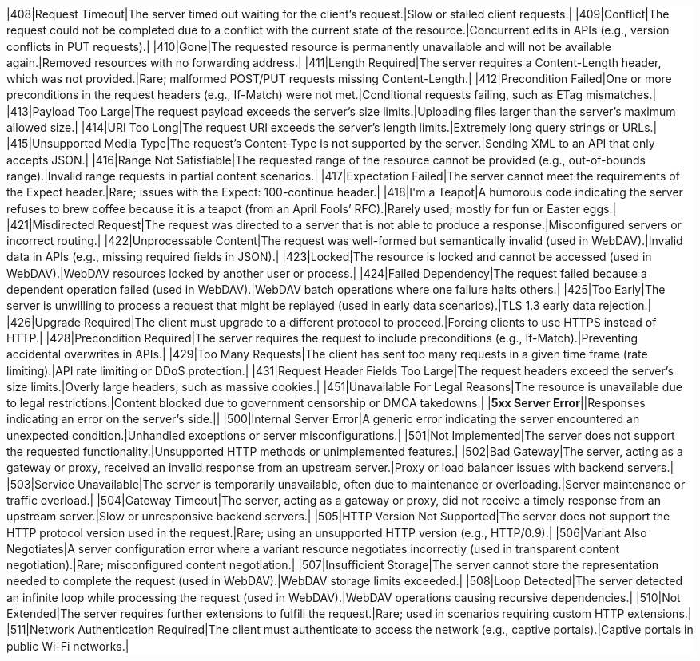 |408|Request Timeout|The server timed out waiting for the client’s request.|Slow or stalled client requests.|
|409|Conflict|The request could not be completed due to a conflict with the current state of the resource.|Concurrent edits in APIs (e.g., version conflicts in PUT requests).|
|410|Gone|The requested resource is permanently unavailable and will not be available again.|Removed resources with no forwarding address.|
|411|Length Required|The server requires a Content-Length header, which was not provided.|Rare; malformed POST/PUT requests missing Content-Length.|
|412|Precondition Failed|One or more preconditions in the request headers (e.g., If-Match) were not met.|Conditional requests failing, such as ETag mismatches.|
|413|Payload Too Large|The request payload exceeds the server’s size limits.|Uploading files larger than the server’s maximum allowed size.|
|414|URI Too Long|The request URI exceeds the server’s length limits.|Extremely long query strings or URLs.|
|415|Unsupported Media Type|The request’s Content-Type is not supported by the server.|Sending XML to an API that only accepts JSON.|
|416|Range Not Satisfiable|The requested range of the resource cannot be provided (e.g., out-of-bounds range).|Invalid range requests in partial content scenarios.|
|417|Expectation Failed|The server cannot meet the requirements of the Expect header.|Rare; issues with the Expect: 100-continue header.|
|418|I'm a Teapot|A humorous code indicating the server refuses to brew coffee because it is a teapot (from an April Fools’ RFC).|Rarely used; mostly for fun or Easter eggs.|
|421|Misdirected Request|The request was directed to a server that is not able to produce a response.|Misconfigured servers or incorrect routing.|
|422|Unprocessable Content|The request was well-formed but semantically invalid (used in WebDAV).|Invalid data in APIs (e.g., missing required fields in JSON).|
|423|Locked|The resource is locked and cannot be accessed (used in WebDAV).|WebDAV resources locked by another user or process.|
|424|Failed Dependency|The request failed because a dependent operation failed (used in WebDAV).|WebDAV batch operations where one failure halts others.|
|425|Too Early|The server is unwilling to process a request that might be replayed (used in early data scenarios).|TLS 1.3 early data rejection.|
|426|Upgrade Required|The client must upgrade to a different protocol to proceed.|Forcing clients to use HTTPS instead of HTTP.|
|428|Precondition Required|The server requires the request to include preconditions (e.g., If-Match).|Preventing accidental overwrites in APIs.|
|429|Too Many Requests|The client has sent too many requests in a given time frame (rate limiting).|API rate limiting or DDoS protection.|
|431|Request Header Fields Too Large|The request headers exceed the server’s size limits.|Overly large headers, such as massive cookies.|
|451|Unavailable For Legal Reasons|The resource is unavailable due to legal restrictions.|Content blocked due to government censorship or DMCA takedowns.|
|**5xx Server Error**||Responses indicating an error on the server’s side.||
|500|Internal Server Error|A generic error indicating the server encountered an unexpected condition.|Unhandled exceptions or server misconfigurations.|
|501|Not Implemented|The server does not support the requested functionality.|Unsupported HTTP methods or unimplemented features.|
|502|Bad Gateway|The server, acting as a gateway or proxy, received an invalid response from an upstream server.|Proxy or load balancer issues with backend servers.|
|503|Service Unavailable|The server is temporarily unavailable, often due to maintenance or overloading.|Server maintenance or traffic overload.|
|504|Gateway Timeout|The server, acting as a gateway or proxy, did not receive a timely response from an upstream server.|Slow or unresponsive backend servers.|
|505|HTTP Version Not Supported|The server does not support the HTTP protocol version used in the request.|Rare; using an unsupported HTTP version (e.g., HTTP/0.9).|
|506|Variant Also Negotiates|A server configuration error where a variant resource negotiates incorrectly (used in transparent content negotiation).|Rare; misconfigured content negotiation.|
|507|Insufficient Storage|The server cannot store the representation needed to complete the request (used in WebDAV).|WebDAV storage limits exceeded.|
|508|Loop Detected|The server detected an infinite loop while processing the request (used in WebDAV).|WebDAV operations causing recursive dependencies.|
|510|Not Extended|The server requires further extensions to fulfill the request.|Rare; used in scenarios requiring custom HTTP extensions.|
|511|Network Authentication Required|The client must authenticate to access the network (e.g., captive portals).|Captive portals in public Wi-Fi networks.|
